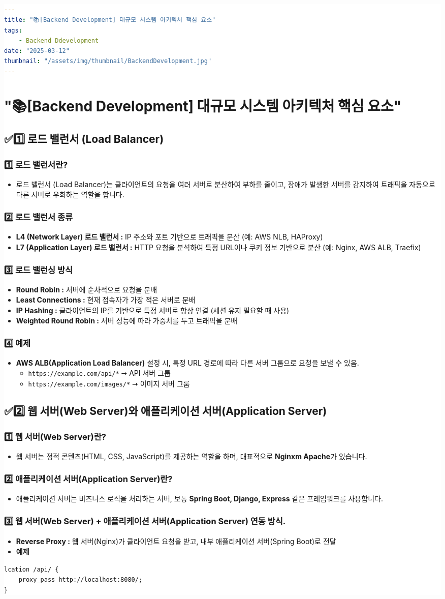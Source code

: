 ```yaml
---
title: "📚[Backend Development] 대규모 시스템 아키텍처 핵심 요소"
tags:
    - Backend Ddevelopment
date: "2025-03-12"
thumbnail: "/assets/img/thumbnail/BackendDevelopment.jpg"
---
```


# "📚[Backend Development] 대규모 시스템 아키텍처 핵심 요소"
## ✅1️⃣ 로드 밸런서 (Load Balancer)
### 1️⃣ 로드 밸런서란?
- 로드 밸런서 (Load Balancer)는 클라이언트의 요청을 여러 서버로 분산하여 부하를 줄이고, 장애가 발생한 서버를 감지하여 트래픽을 자동으로 다른 서버로 우회하는 역할을 합니다.

### 2️⃣ 로드 밸런서 종류
- **L4 (Network Layer) 로드 밸런서 :** IP 주소와 포트 기반으로 트래픽을 분산 (예: AWS NLB, HAProxy)
- **L7 (Application Layer) 로드 밸런서 :** HTTP 요청을 분석하여 특정 URL이나 쿠키 정보 기반으로 분산 (예: Nginx, AWS ALB, Traefix)

### 3️⃣ 로드 밸런싱 방식
- **Round Robin :** 서버에 순차적으로 요청을 분배
- **Least Connections :** 현재 접속자가 가장 적은 서버로 분배
- **IP Hashing :** 클라이언트의 IP를 기반으로 특정 서버로 항상 연결 (세션 유지 필요할 때 사용)
- **Weighted Round Robin :** 서버 성능에 따라 가중치를 두고 트래픽을 분배

### 4️⃣ 예제
- **AWS ALB(Application Load Balancer)** 설정 시, 특정 URL 경로에 따라 다른 서버 그룹으로 요청을 보낼 수 있음.
    - `https://example.com/api/*` ➞ API 서버 그룹
    - `https://example.com/images/*` ➞ 이미지 서버 그룹

## ✅2️⃣ 웹 서버(Web Server)와 애플리케이션 서버(Application Server)
### 1️⃣ 웹 서버(Web Server)란?
- 웹 서버는 정적 콘텐츠(HTML, CSS, JavaScript)를 제공하는 역할을 하며, 대표적으로 **Nginxm Apache**가 있습니다.

### 2️⃣ 애플리케이션 서버(Application Server)란?
- 애플리케이션 서버는 비즈니스 로직을 처리하는 서버, 보통 **Spring Boot, Django, Express** 같은 프레임워크를 사용합니다.

### 3️⃣ 웹 서버(Web Server) + 애플리케이션 서버(Application Server) 연동 방식.
- **Reverse Proxy :** 웹 서버(Nginx)가 클라이언트 요청을 받고, 내부 애플리케이션 서버(Spring Boot)로 전달
- **예제**
```
lcation /api/ {
    proxy_pass http://localhost:8080/;
}
````
